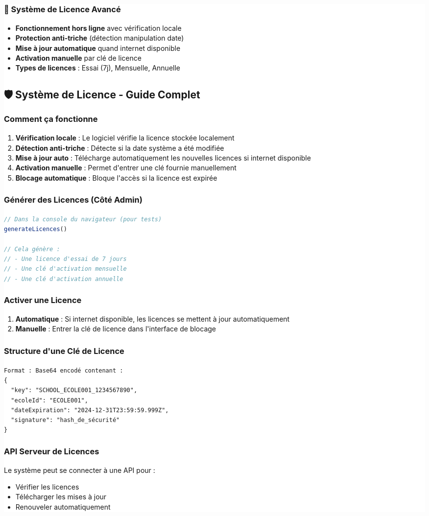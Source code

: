 ### 🔐 Système de Licence Avancé
- **Fonctionnement hors ligne** avec vérification locale
- **Protection anti-triche** (détection manipulation date)
- **Mise à jour automatique** quand internet disponible
- **Activation manuelle** par clé de licence
- **Types de licences** : Essai (7j), Mensuelle, Annuelle

## 🛡️ Système de Licence - Guide Complet

### Comment ça fonctionne

1. **Vérification locale** : Le logiciel vérifie la licence stockée localement
2. **Détection anti-triche** : Détecte si la date système a été modifiée
3. **Mise à jour auto** : Télécharge automatiquement les nouvelles licences si internet disponible
4. **Activation manuelle** : Permet d'entrer une clé fournie manuellement
5. **Blocage automatique** : Bloque l'accès si la licence est expirée

### Générer des Licences (Côté Admin)

```javascript
// Dans la console du navigateur (pour tests)
generateLicences()

// Cela génère :
// - Une licence d'essai de 7 jours
// - Une clé d'activation mensuelle
// - Une clé d'activation annuelle
```

### Activer une Licence

1. **Automatique** : Si internet disponible, les licences se mettent à jour automatiquement
2. **Manuelle** : Entrer la clé de licence dans l'interface de blocage

### Structure d'une Clé de Licence

```
Format : Base64 encodé contenant :
{
  "key": "SCHOOL_ECOLE001_1234567890",
  "ecoleId": "ECOLE001", 
  "dateExpiration": "2024-12-31T23:59:59.999Z",
  "signature": "hash_de_sécurité"
}
```

### API Serveur de Licences

Le système peut se connecter à une API pour :
- Vérifier les licences
- Télécharger les mises à jour
- Renouveler automatiquement
